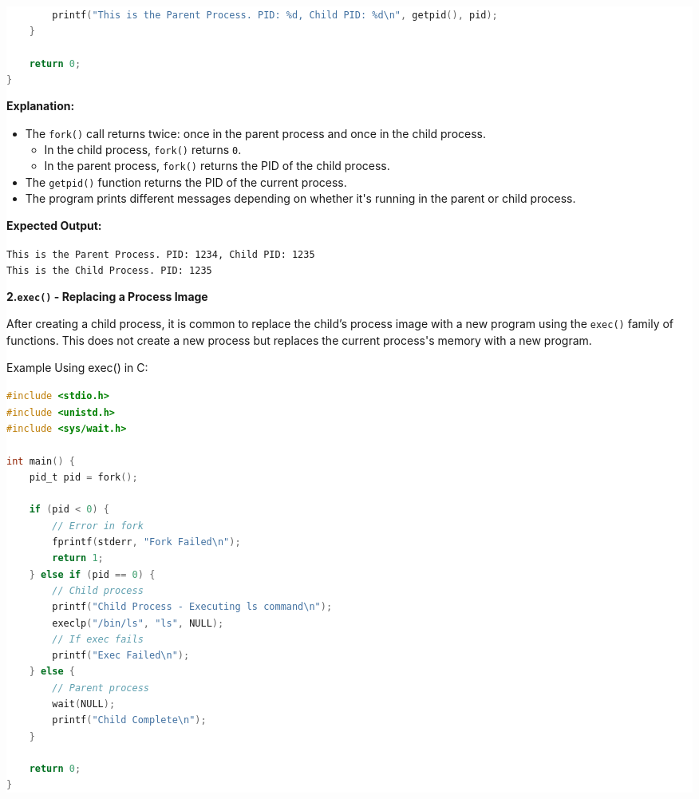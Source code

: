 ```c
        printf("This is the Parent Process. PID: %d, Child PID: %d\n", getpid(), pid);
    }

    return 0;
}

```

**Explanation:**

- The `fork()` call returns twice: once in the parent process and once in the
  child process.
  - In the child process, `fork()` returns `0`.
  - In the parent process, `fork()` returns the PID of the child process.
- The `getpid()` function returns the PID of the current process.
- The program prints different messages depending on whether it's running in
  the parent or child process.

**Expected Output:**

```sh
This is the Parent Process. PID: 1234, Child PID: 1235
This is the Child Process. PID: 1235
```

**2.`exec()` - Replacing a Process Image**

After creating a child process, it is common to replace the child’s process
image with a new program using the `exec()` family of functions. This does not
create a new process but replaces the current process's memory with a new program.

Example Using exec() in C:

```c
#include <stdio.h>
#include <unistd.h>
#include <sys/wait.h>

int main() {
    pid_t pid = fork();

    if (pid < 0) {
        // Error in fork
        fprintf(stderr, "Fork Failed\n");
        return 1;
    } else if (pid == 0) {
        // Child process
        printf("Child Process - Executing ls command\n");
        execlp("/bin/ls", "ls", NULL);
        // If exec fails
        printf("Exec Failed\n");
    } else {
        // Parent process
        wait(NULL);
        printf("Child Complete\n");
    }

    return 0;
}
```
